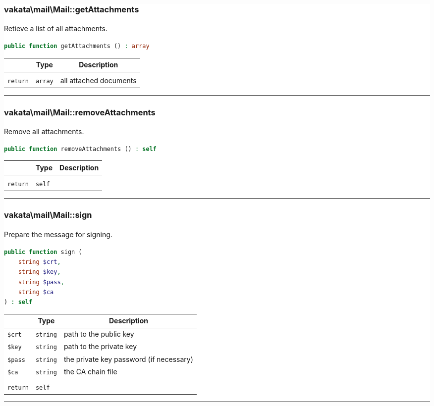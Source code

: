 
### vakata\mail\Mail::getAttachments
Retieve a list of all attachments.  


```php
public function getAttachments () : array    
```

|  | Type | Description |
|-----|-----|-----|
|  |  |  |
| `return` | `array` | all attached documents |

---


### vakata\mail\Mail::removeAttachments
Remove all attachments.  


```php
public function removeAttachments () : self    
```

|  | Type | Description |
|-----|-----|-----|
|  |  |  |
| `return` | `self` |  |

---


### vakata\mail\Mail::sign
Prepare the message for signing.  


```php
public function sign (  
    string $crt,  
    string $key,  
    string $pass,  
    string $ca  
) : self    
```

|  | Type | Description |
|-----|-----|-----|
| `$crt` | `string` | path to the public key |
| `$key` | `string` | path to the private key |
| `$pass` | `string` | the private key password (if necessary) |
| `$ca` | `string` | the CA chain file |
|  |  |  |
| `return` | `self` |  |

---